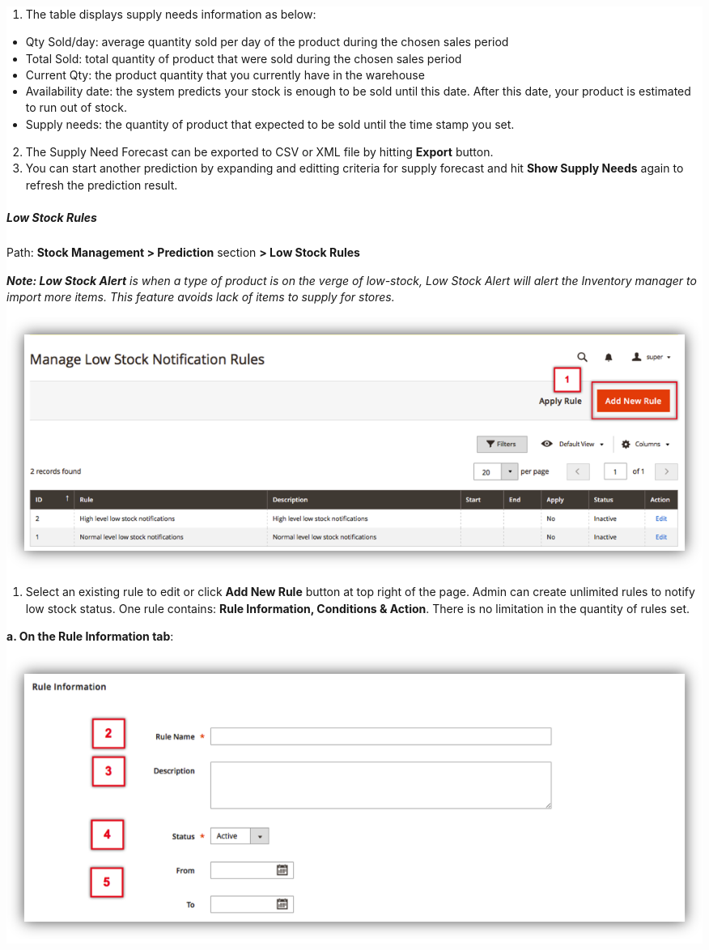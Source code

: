 1)	The table displays supply needs information as below:
- Qty Sold/day: average quantity sold per day of the product during the chosen sales period 
- Total Sold: total quantity of product that were sold during the chosen sales period
- Current Qty: the product quantity that you currently have in the warehouse
- Availability date: the system predicts your stock is enough to be sold until this date. After this date, your product is estimated to run out of stock.
- Supply needs: the quantity of product that expected to be sold until the time stamp you set. 
2)	The Supply Need Forecast can be exported to CSV or XML file by hitting **Export** button.
3)	You can start another prediction by expanding and editting criteria for supply forecast and hit **Show Supply Needs** again to refresh the prediction result. 

##### Low Stock Rules

Path: **Stock Management > Prediction** section **> Low Stock Rules**

***Note: Low Stock Alert** is when a type of product is on the verge of low-stock, Low Stock Alert will alert the Inventory manager to import more items. This feature avoids lack of items to supply for stores.*

![Anh 155](./image_starter_m2/image155.png?raw=true)
 
1)	Select an existing rule to edit or click **Add New Rule** button at top right of the page. Admin can create unlimited rules to notify low stock status. One rule contains: **Rule Information, Conditions & Action**. There is no limitation in the quantity of rules set.

**a.	On the Rule Information tab**:

![Anh 156](./image_starter_m2/image156.png?raw=true)
